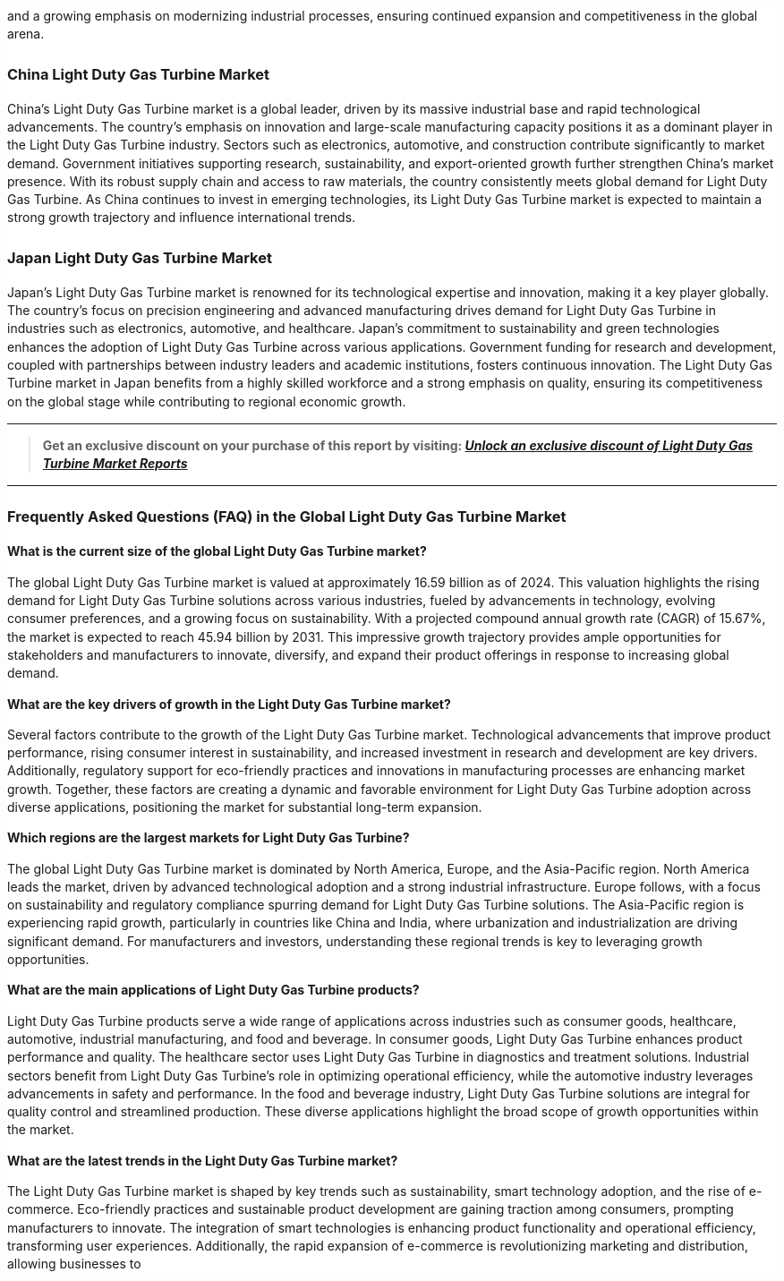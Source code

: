 and a growing emphasis on modernizing industrial processes, ensuring continued expansion and competitiveness in the global arena.</p><h3>China Light Duty Gas Turbine Market</h3><p>China&rsquo;s Light Duty Gas Turbine market is a global leader, driven by its massive industrial base and rapid technological advancements. The country&rsquo;s emphasis on innovation and large-scale manufacturing capacity positions it as a dominant player in the Light Duty Gas Turbine industry. Sectors such as electronics, automotive, and construction contribute significantly to market demand. Government initiatives supporting research, sustainability, and export-oriented growth further strengthen China&rsquo;s market presence. With its robust supply chain and access to raw materials, the country consistently meets global demand for Light Duty Gas Turbine. As China continues to invest in emerging technologies, its Light Duty Gas Turbine market is expected to maintain a strong growth trajectory and influence international trends.</p><h3>Japan Light Duty Gas Turbine Market</h3><p>Japan&rsquo;s Light Duty Gas Turbine market is renowned for its technological expertise and innovation, making it a key player globally. The country&rsquo;s focus on precision engineering and advanced manufacturing drives demand for Light Duty Gas Turbine in industries such as electronics, automotive, and healthcare. Japan&rsquo;s commitment to sustainability and green technologies enhances the adoption of Light Duty Gas Turbine across various applications. Government funding for research and development, coupled with partnerships between industry leaders and academic institutions, fosters continuous innovation. The Light Duty Gas Turbine market in Japan benefits from a highly skilled workforce and a strong emphasis on quality, ensuring its competitiveness on the global stage while contributing to regional economic growth.</p><hr /><blockquote><p><strong>Get an exclusive discount on your purchase of this report by visiting: <em><a href="://marketresearchpulse.com/ask-for-discount/27661?utm_source=Github&amp;utm_medium=0112">Unlock an exclusive discount of Light Duty Gas Turbine Market Reports</a></em>&nbsp;</strong></p></blockquote><hr /><h3>Frequently Asked Questions (FAQ) in the Global Light Duty Gas Turbine Market</h3><p><strong>What is the current size of the global Light Duty Gas Turbine market?</strong></p><p>The global Light Duty Gas Turbine market is valued at approximately 16.59 billion as of 2024. This valuation highlights the rising demand for Light Duty Gas Turbine solutions across various industries, fueled by advancements in technology, evolving consumer preferences, and a growing focus on sustainability. With a projected compound annual growth rate (CAGR) of 15.67%, the market is expected to reach 45.94 billion by 2031. This impressive growth trajectory provides ample opportunities for stakeholders and manufacturers to innovate, diversify, and expand their product offerings in response to increasing global demand.</p><p><strong>What are the key drivers of growth in the Light Duty Gas Turbine market?</strong></p><p>Several factors contribute to the growth of the Light Duty Gas Turbine market. Technological advancements that improve product performance, rising consumer interest in sustainability, and increased investment in research and development are key drivers. Additionally, regulatory support for eco-friendly practices and innovations in manufacturing processes are enhancing market growth. Together, these factors are creating a dynamic and favorable environment for Light Duty Gas Turbine adoption across diverse applications, positioning the market for substantial long-term expansion.</p><p><strong>Which regions are the largest markets for Light Duty Gas Turbine?</strong></p><p>The global Light Duty Gas Turbine market is dominated by North America, Europe, and the Asia-Pacific region. North America leads the market, driven by advanced technological adoption and a strong industrial infrastructure. Europe follows, with a focus on sustainability and regulatory compliance spurring demand for Light Duty Gas Turbine solutions. The Asia-Pacific region is experiencing rapid growth, particularly in countries like China and India, where urbanization and industrialization are driving significant demand. For manufacturers and investors, understanding these regional trends is key to leveraging growth opportunities.</p><p><strong>What are the main applications of Light Duty Gas Turbine products?</strong></p><p>Light Duty Gas Turbine products serve a wide range of applications across industries such as consumer goods, healthcare, automotive, industrial manufacturing, and food and beverage. In consumer goods, Light Duty Gas Turbine enhances product performance and quality. The healthcare sector uses Light Duty Gas Turbine in diagnostics and treatment solutions. Industrial sectors benefit from Light Duty Gas Turbine&rsquo;s role in optimizing operational efficiency, while the automotive industry leverages advancements in safety and performance. In the food and beverage industry, Light Duty Gas Turbine solutions are integral for quality control and streamlined production. These diverse applications highlight the broad scope of growth opportunities within the market.</p><p><strong>What are the latest trends in the Light Duty Gas Turbine market?</strong></p><p>The Light Duty Gas Turbine market is shaped by key trends such as sustainability, smart technology adoption, and the rise of e-commerce. Eco-friendly practices and sustainable product development are gaining traction among consumers, prompting manufacturers to innovate. The integration of smart technologies is enhancing product functionality and operational efficiency, transforming user experiences. Additionally, the rapid expansion of e-commerce is revolutionizing marketing and distribution, allowing businesses to